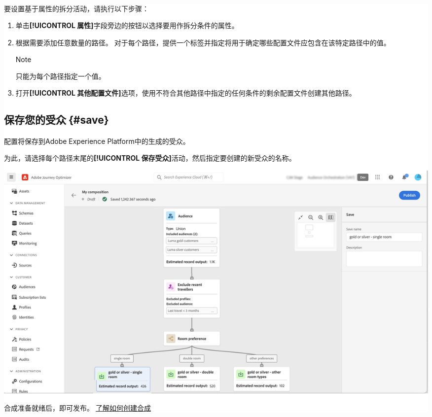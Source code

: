   要设置基于属性的拆分活动，请执行以下步骤：

   1. 单击&#x200B;**[!UICONTROL 属性]**&#x200B;字段旁边的按钮以选择要用作拆分条件的属性。
   1. 根据需要添加任意数量的路径。 对于每个路径，提供一个标签并指定将用于确定哪些配置文件应包含在该特定路径中的值。

      >[!NOTE]
      >
      >只能为每个路径指定一个值。

   1. 打开&#x200B;**[!UICONTROL 其他配置文件]**&#x200B;选项，使用不符合其他路径中指定的任何条件的剩余配置文件创建其他路径。

## 保存您的受众 {#save}

配置将保存到Adobe Experience Platform中的生成的受众。

为此，请选择每个路径末尾的&#x200B;**[!UICONTROL 保存受众]**&#x200B;活动，然后指定要创建的新受众的名称。

![](assets/audiences-publish.png)

合成准备就绪后，即可发布。 [了解如何创建合成](create-compositions.md)
